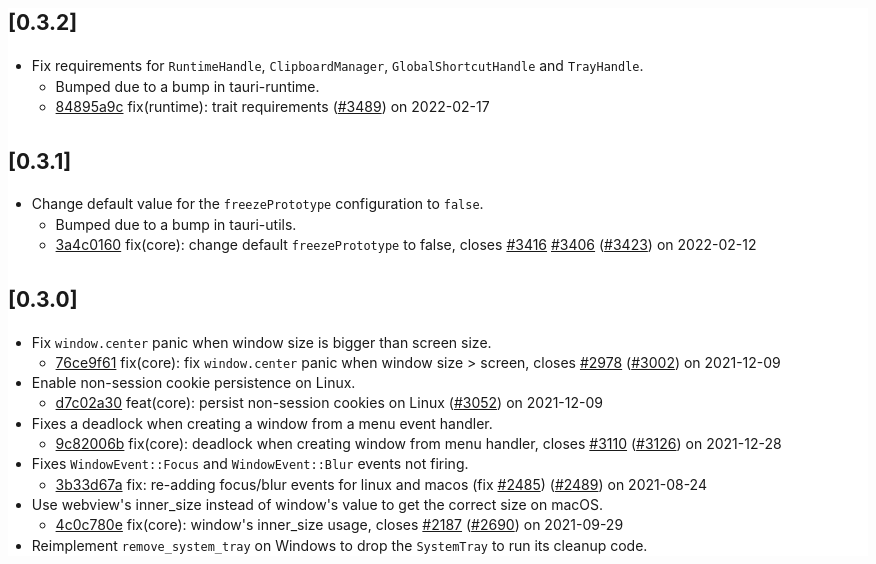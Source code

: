 ## \[0.3.2]

-   Fix requirements for `RuntimeHandle`, `ClipboardManager`,
    `GlobalShortcutHandle` and `TrayHandle`.
    -   Bumped due to a bump in tauri-runtime.
    -   [84895a9c](https://www.github.com/tauri-apps/tauri/commit/84895a9cd270fc743e236d0f4d4cd6210b24a30f)
        fix(runtime): trait requirements
        ([#3489](https://www.github.com/tauri-apps/tauri/pull/3489)) on
        2022-02-17

## \[0.3.1]

-   Change default value for the `freezePrototype` configuration to `false`.
    -   Bumped due to a bump in tauri-utils.
    -   [3a4c0160](https://www.github.com/tauri-apps/tauri/commit/3a4c01606184be762adee055ddac803de0d28527)
        fix(core): change default `freezePrototype` to false, closes
        [#3416](https://www.github.com/tauri-apps/tauri/pull/3416)
        [#3406](https://www.github.com/tauri-apps/tauri/pull/3406)
        ([#3423](https://www.github.com/tauri-apps/tauri/pull/3423)) on
        2022-02-12

## \[0.3.0]

-   Fix `window.center` panic when window size is bigger than screen size.
    -   [76ce9f61](https://www.github.com/tauri-apps/tauri/commit/76ce9f61dd3c5bdd589c7557543894e1f770dd16)
        fix(core): fix `window.center` panic when window size > screen, closes
        [#2978](https://www.github.com/tauri-apps/tauri/pull/2978)
        ([#3002](https://www.github.com/tauri-apps/tauri/pull/3002)) on
        2021-12-09
-   Enable non-session cookie persistence on Linux.
    -   [d7c02a30](https://www.github.com/tauri-apps/tauri/commit/d7c02a30a56de79100804969138b379e703f0e07)
        feat(core): persist non-session cookies on Linux
        ([#3052](https://www.github.com/tauri-apps/tauri/pull/3052)) on
        2021-12-09
-   Fixes a deadlock when creating a window from a menu event handler.
    -   [9c82006b](https://www.github.com/tauri-apps/tauri/commit/9c82006b2fe166d20510183e36cee099bf96e8d9)
        fix(core): deadlock when creating window from menu handler, closes
        [#3110](https://www.github.com/tauri-apps/tauri/pull/3110)
        ([#3126](https://www.github.com/tauri-apps/tauri/pull/3126)) on
        2021-12-28
-   Fixes `WindowEvent::Focus` and `WindowEvent::Blur` events not firing.
    -   [3b33d67a](https://www.github.com/tauri-apps/tauri/commit/3b33d67aa4f48dcf4e32b3b8a5f45e83808efc2d)
        fix: re-adding focus/blur events for linux and macos (fix
        [#2485](https://www.github.com/tauri-apps/tauri/pull/2485))
        ([#2489](https://www.github.com/tauri-apps/tauri/pull/2489)) on
        2021-08-24
-   Use webview's inner_size instead of window's value to get the correct size
    on macOS.
    -   [4c0c780e](https://www.github.com/tauri-apps/tauri/commit/4c0c780e00d8851be38cb1c22f636d9e4ed34a23)
        fix(core): window's inner_size usage, closes
        [#2187](https://www.github.com/tauri-apps/tauri/pull/2187)
        ([#2690](https://www.github.com/tauri-apps/tauri/pull/2690)) on
        2021-09-29
-   Reimplement `remove_system_tray` on Windows to drop the `SystemTray` to run
    its cleanup code.